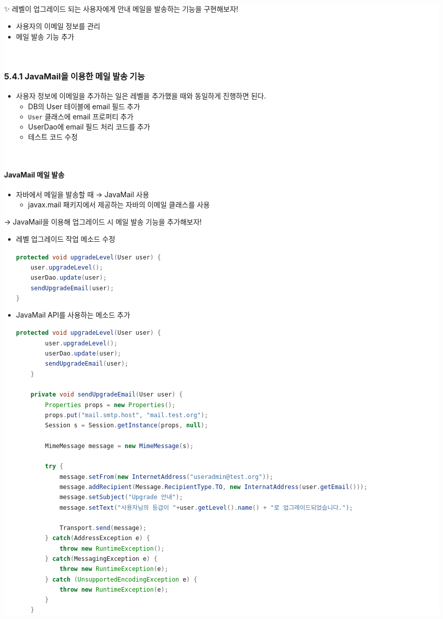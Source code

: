 ✨ 레벨이 업그레이드 되는 사용자에게 안내 메일을 발송하는 기능을 구현해보자!

- 사용자의 이메일 정보를 관리
- 메일 발송 기능 추가

<br>

### 5.4.1 JavaMail을 이용한 메일 발송 기능

- 사용자 정보에 이메일을 추가하는 일은 레벨을 추가했을 때와 동일하게 진행하면 된다.
    - DB의 User 테이블에 email 필드 추가
    - `User` 클래스에 email 프로퍼티 추가
    - UserDao에 email 필드 처리 코드를 추가
    - 테스트 코드 수정

<br>

#### JavaMail 메일 발송

- 자바에서 메일을 발송할 때 → JavaMail 사용
    - javax.mail 패키지에서 제공하는 자바의 이메일 클래스를 사용

→ JavaMail을 이용해 업그레이드 시 메일 발송 기능을 추가해보자!

- 레벨 업그레이드 작업 메소드 수정
    
    ```java
    protected void upgradeLevel(User user) {
        user.upgradeLevel();
        userDao.update(user);
        sendUpgradeEmail(user);
    }
    ```
    

- JavaMail API를 사용하는 메소드 추가
    
    ```java
    protected void upgradeLevel(User user) {
            user.upgradeLevel();
            userDao.update(user);
            sendUpgradeEmail(user);
        }
        
        private void sendUpgradeEmail(User user) {
            Properties props = new Properties();
            props.put("mail.smtp.host", "mail.test.org");
            Session s = Session.getInstance(props, null);
    
            MimeMessage message = new MimeMessage(s);
            
            try {
                message.setFrom(new InternetAddress("useradmin@test.org"));
                message.addRecipient(Message.RecipientType.TO, new InternatAddress(user.getEmail()));
                message.setSubject("Upgrade 안내");
                message.setText("사용자님의 등급이 "+user.getLevel().name() + "로 업그레이드되었습니다.");
    
                Transport.send(message);
            } catch(AddressException e) {
                throw new RuntimeException();
            } catch(MessagingException e) {
                throw new RuntimeException(e);
            } catch (UnsupportedEncodingException e) {
                throw new RuntimeException(e);
            }
        }
    ```
    